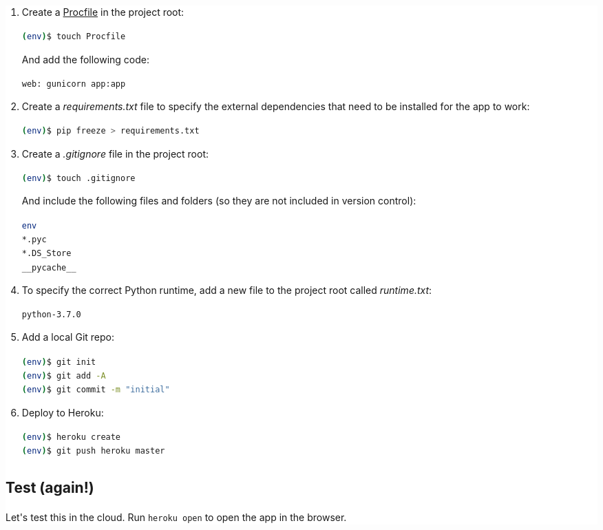 1. Create a [Procfile](https://devcenter.heroku.com/articles/procfile) in the project root:

    ```sh
    (env)$ touch Procfile
    ```

    And add the following code:

    ```sh
    web: gunicorn app:app
    ```

1. Create a *requirements.txt* file to specify the external dependencies that need to be installed for the app to work:

    ```sh
    (env)$ pip freeze > requirements.txt
    ```

1. Create a *.gitignore* file in the project root:

    ```sh
    (env)$ touch .gitignore
    ```

    And include the following files and folders (so they are not included in version control):

    ```sh
    env
    *.pyc
    *.DS_Store
    __pycache__
    ```

1. To specify the correct Python runtime, add a new file to the project root called *runtime.txt*:

    ```
    python-3.7.0
    ```

1. Add a local Git repo:

    ```sh
    (env)$ git init
    (env)$ git add -A
    (env)$ git commit -m "initial"
    ```

1. Deploy to Heroku:

    ```sh
    (env)$ heroku create
    (env)$ git push heroku master
    ```

## Test (again!)

Let's test this in the cloud. Run `heroku open` to open the app in the browser.
